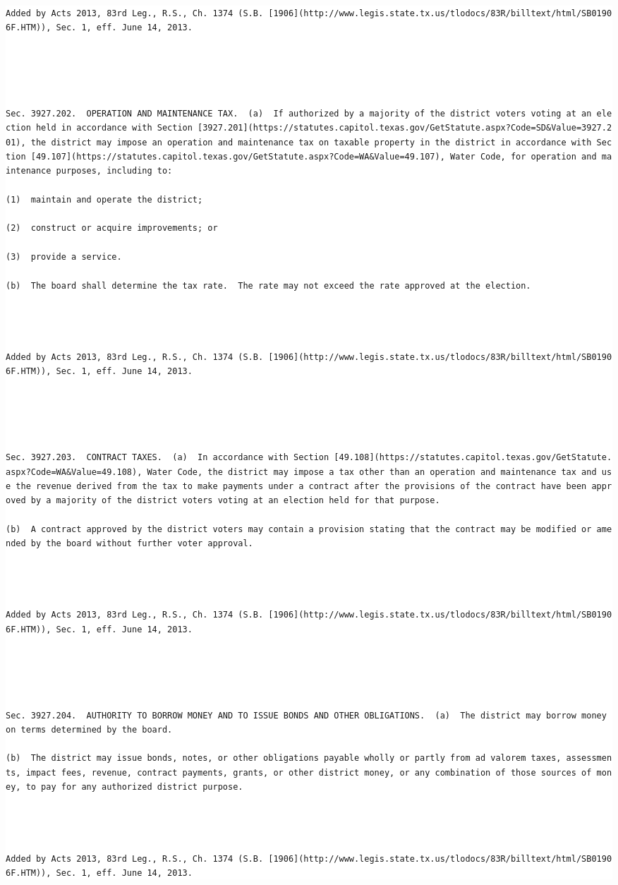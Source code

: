     
    Added by Acts 2013, 83rd Leg., R.S., Ch. 1374 (S.B. [1906](http://www.legis.state.tx.us/tlodocs/83R/billtext/html/SB01906F.HTM)), Sec. 1, eff. June 14, 2013.
    
    
    
    
    
    Sec. 3927.202.  OPERATION AND MAINTENANCE TAX.  (a)  If authorized by a majority of the district voters voting at an election held in accordance with Section [3927.201](https://statutes.capitol.texas.gov/GetStatute.aspx?Code=SD&Value=3927.201), the district may impose an operation and maintenance tax on taxable property in the district in accordance with Section [49.107](https://statutes.capitol.texas.gov/GetStatute.aspx?Code=WA&Value=49.107), Water Code, for operation and maintenance purposes, including to:
    
    (1)  maintain and operate the district;
    
    (2)  construct or acquire improvements; or
    
    (3)  provide a service.
    
    (b)  The board shall determine the tax rate.  The rate may not exceed the rate approved at the election.
    
    
    
    
    Added by Acts 2013, 83rd Leg., R.S., Ch. 1374 (S.B. [1906](http://www.legis.state.tx.us/tlodocs/83R/billtext/html/SB01906F.HTM)), Sec. 1, eff. June 14, 2013.
    
    
    
    
    
    Sec. 3927.203.  CONTRACT TAXES.  (a)  In accordance with Section [49.108](https://statutes.capitol.texas.gov/GetStatute.aspx?Code=WA&Value=49.108), Water Code, the district may impose a tax other than an operation and maintenance tax and use the revenue derived from the tax to make payments under a contract after the provisions of the contract have been approved by a majority of the district voters voting at an election held for that purpose.
    
    (b)  A contract approved by the district voters may contain a provision stating that the contract may be modified or amended by the board without further voter approval.
    
    
    
    
    Added by Acts 2013, 83rd Leg., R.S., Ch. 1374 (S.B. [1906](http://www.legis.state.tx.us/tlodocs/83R/billtext/html/SB01906F.HTM)), Sec. 1, eff. June 14, 2013.
    
    
    
    
    
    Sec. 3927.204.  AUTHORITY TO BORROW MONEY AND TO ISSUE BONDS AND OTHER OBLIGATIONS.  (a)  The district may borrow money on terms determined by the board.
    
    (b)  The district may issue bonds, notes, or other obligations payable wholly or partly from ad valorem taxes, assessments, impact fees, revenue, contract payments, grants, or other district money, or any combination of those sources of money, to pay for any authorized district purpose.
    
    
    
    
    Added by Acts 2013, 83rd Leg., R.S., Ch. 1374 (S.B. [1906](http://www.legis.state.tx.us/tlodocs/83R/billtext/html/SB01906F.HTM)), Sec. 1, eff. June 14, 2013.
    
    
